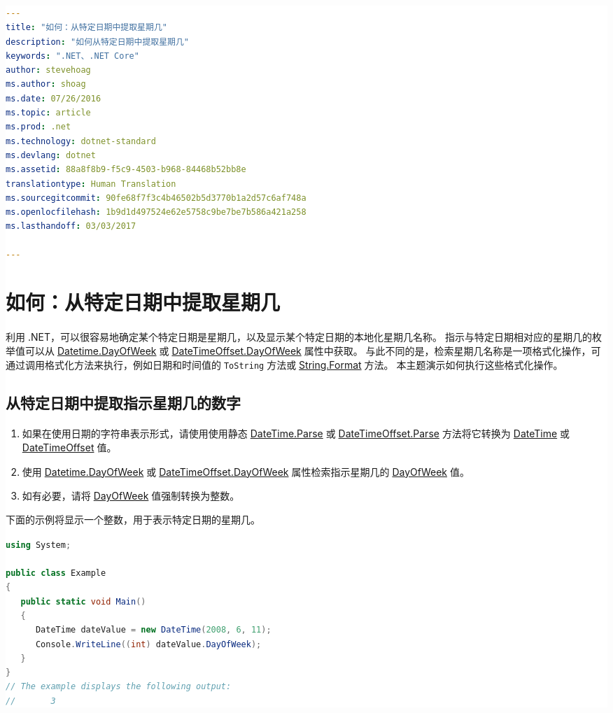 ```yaml
---
title: "如何：从特定日期中提取星期几"
description: "如何从特定日期中提取星期几"
keywords: ".NET、.NET Core"
author: stevehoag
ms.author: shoag
ms.date: 07/26/2016
ms.topic: article
ms.prod: .net
ms.technology: dotnet-standard
ms.devlang: dotnet
ms.assetid: 88a8f8b9-f5c9-4503-b968-84468b52bb8e
translationtype: Human Translation
ms.sourcegitcommit: 90fe68f7f3c4b46502b5d3770b1a2d57c6af748a
ms.openlocfilehash: 1b9d1d497524e62e5758c9be7be7b586a421a258
ms.lasthandoff: 03/03/2017

---
```


# <a name="how-to-extract-the-day-of-the-week-from-a-specific-date"></a>如何：从特定日期中提取星期几

利用 .NET，可以很容易地确定某个特定日期是星期几，以及显示某个特定日期的本地化星期几名称。 指示与特定日期相对应的星期几的枚举值可以从 [Datetime.DayOfWeek](xref:System.DateTime.DayOfWeek) 或 [DateTimeOffset.DayOfWeek](xref:System.DateTimeOffset.DayOfWeek) 属性中获取。 与此不同的是，检索星期几名称是一项格式化操作，可通过调用格式化方法来执行，例如日期和时间值的 `ToString` 方法或 [String.Format](xref:System.String.Format(System.IFormatProvider,System.String,System.Object)) 方法。 本主题演示如何执行这些格式化操作。

## <a name="to-extract-a-number-indicating-the-day-of-the-week-from-a-specific-date"></a>从特定日期中提取指示星期几的数字

1. 如果在使用日期的字符串表示形式，请使用使用静态 [DateTime.Parse](xref:System.DateTime.Parse(System.String)) 或 [DateTimeOffset.Parse](xref:System.DateTimeOffset.Parse(System.String)) 方法将它转换为 [DateTime](xref:System.DateTime) 或 [DateTimeOffset](xref:System.DateTimeOffset) 值。

2. 使用 [Datetime.DayOfWeek](xref:System.DateTime.DayOfWeek) 或 [DateTimeOffset.DayOfWeek](xref:System.DateTimeOffset.DayOfWeek) 属性检索指示星期几的 [DayOfWeek](xref:System.DayOfWeek) 值。

3. 如有必要，请将 [DayOfWeek](xref:System.DayOfWeek) 值强制转换为整数。 

下面的示例将显示一个整数，用于表示特定日期的星期几。 

```csharp
using System;

public class Example
{
   public static void Main()
   {
      DateTime dateValue = new DateTime(2008, 6, 11);
      Console.WriteLine((int) dateValue.DayOfWeek);      
   }
}
// The example displays the following output:
//       3
```
